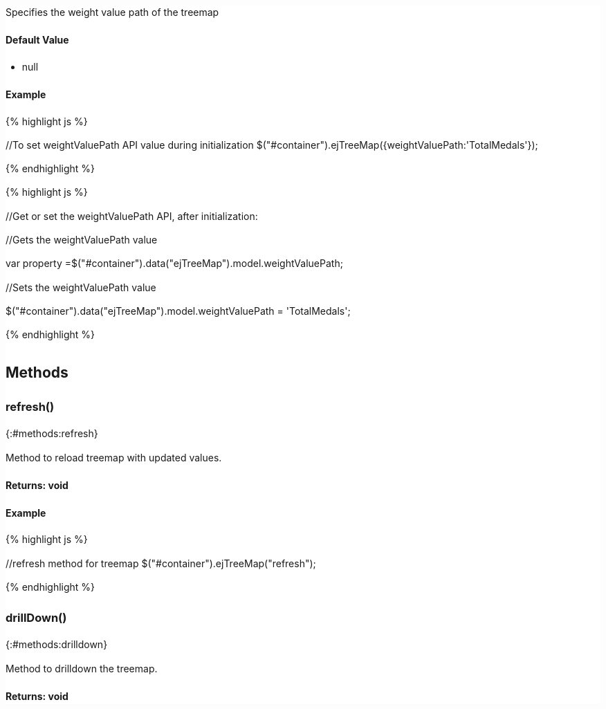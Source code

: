 Specifies the weight value path of the treemap

#### Default Value

* null

#### Example

{% highlight js %}
 
//To set weightValuePath API value during initialization 
  $("#container").ejTreeMap({weightValuePath:'TotalMedals'});

{% endhighlight %}


{% highlight js %}
 
//Get or set the weightValuePath API, after initialization:
   
   //Gets the weightValuePath value 
   
   var property =$("#container").data("ejTreeMap").model.weightValuePath;
 
   //Sets the weightValuePath value 
   
   $("#container").data("ejTreeMap").model.weightValuePath = 'TotalMedals'; 

{% endhighlight %}


## Methods

### refresh()
{:#methods:refresh}

Method to reload treemap with updated values.


#### Returns: void


#### Example

{% highlight js %}
 
//refresh method for treemap
   $("#container").ejTreeMap("refresh");
   
{% endhighlight %}


### drillDown()
{:#methods:drilldown}

Method to drilldown the treemap.


#### Returns: void

